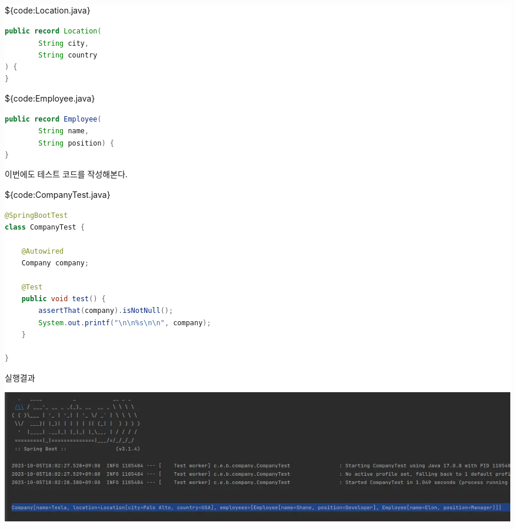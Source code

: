${code:Location.java}

```java
public record Location(
        String city,
        String country
) {
}

```

${code:Employee.java}

```java
public record Employee(
        String name,
        String position) {
}
```

이번에도 테스트 코드를 작성해본다.

${code:CompanyTest.java}

```java
@SpringBootTest
class CompanyTest {

    @Autowired
    Company company;

    @Test
    public void test() {
        assertThat(company).isNotNull();
        System.out.printf("\n\n%s\n\n", company);
    }

}

```

실행결과

![image-20231005180251415](https://raw.githubusercontent.com/ShanePark/mdblog/main/backend/spring/configuration-properties.assets/3.webp)

